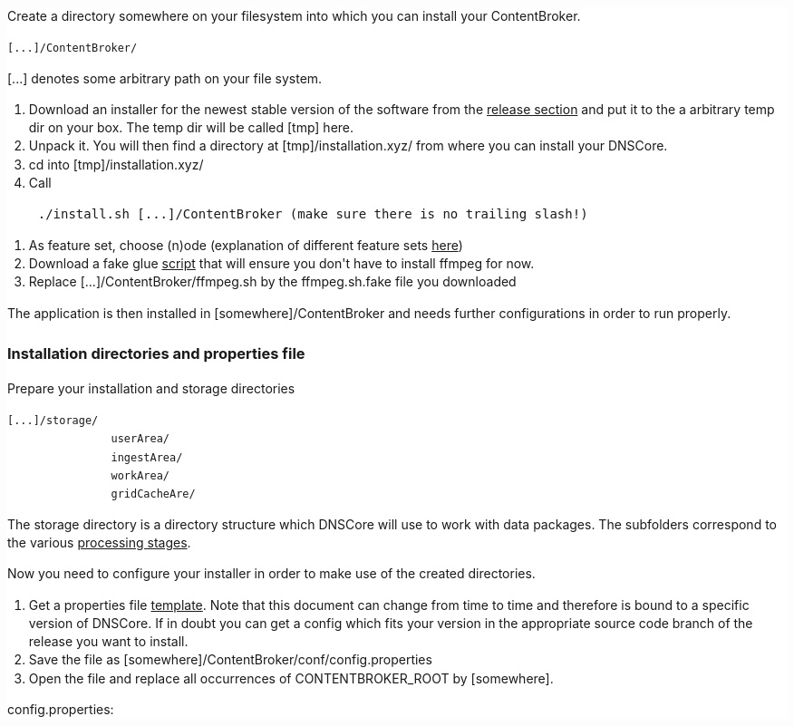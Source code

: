 
Create a directory somewhere on your filesystem into which you can install your ContentBroker.

    [...]/ContentBroker/

[...] denotes some arbitrary path on your file system.

1. Download an installer for the newest stable version of the software from the 
[release section](https://github.com/da-nrw/DNSCore/releases) and put it to the a arbitrary temp dir on your box. The temp dir will be called [tmp] here.
1. Unpack it. You will then find a directory at [tmp]/installation.xyz/ from where you can install your DNSCore.
1. cd into [tmp]/installation.xyz/ 
1. Call
<pre>
    ./install.sh [...]/ContentBroker (make sure there is no trailing slash!)
</pre>
1. As feature set, choose (n)ode (explanation of different feature sets [here](https://github.com/da-nrw/DNSCore/blob/master/ContentBroker/src/main/markdown/system_configuration.md))
1. Download a fake glue [script](https://github.com/da-nrw/DNSCore/blob/master/ContentBroker/src/main/bash/ffmpeg.sh.fake) 
that will ensure you don't have to install ffmpeg for now.
1. Replace [...]/ContentBroker/ffmpeg.sh by the ffmpeg.sh.fake file you downloaded

The application is then installed in [somewhere]/ContentBroker and needs further configurations in order to run
properly.

### Installation directories and properties file

Prepare your installation and storage directories

    [...]/storage/
                    userArea/
                    ingestArea/
                    workArea/
                    gridCacheAre/

The storage directory is a directory structure
which DNSCore will use to work with data packages. The subfolders correspond to the various 
[processing stages](https://github.com/da-nrw/DNSCore/blob/master/ContentBroker/src/main/markdown/processing_stages.md).
 
Now you need to configure your installer in order to make use of the created directories.
 
1. Get a properties file 
[template](https://raw.github.com/da-nrw/DNSCore/master/ContentBroker/src/main/conf/config.properties.dev). Note that this document
can change from time to time and therefore is bound to a specific version of DNSCore. If in doubt you can get a config which fits your
version in the appropriate source code branch of the release you want to install.
1. Save the file as [somewhere]/ContentBroker/conf/config.properties
1. Open the file and replace all occurrences of CONTENTBROKER_ROOT by [somewhere].

config.properties:    
    